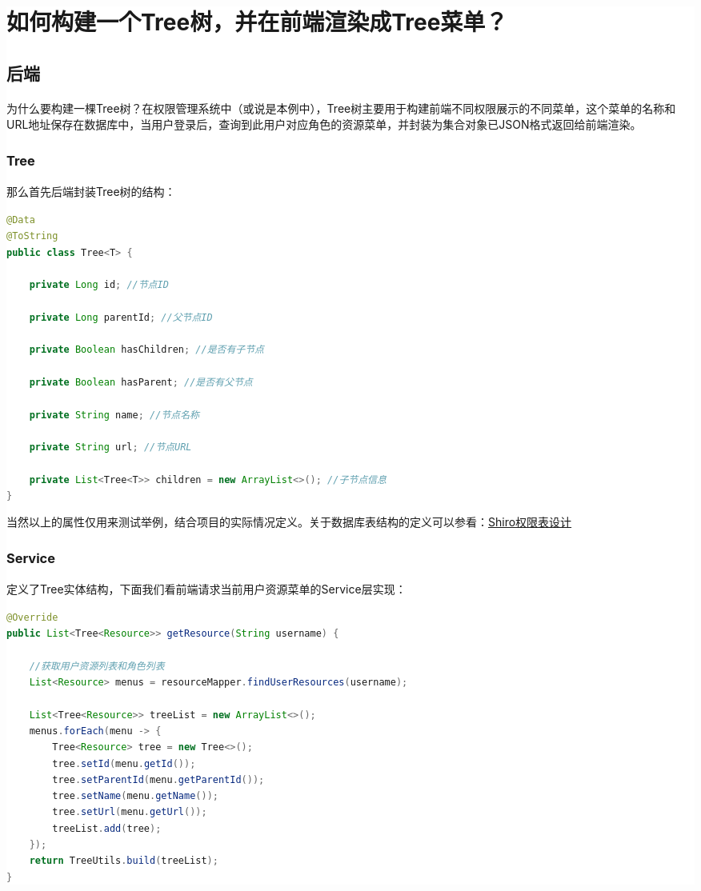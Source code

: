 # 如何构建一个Tree树，并在前端渲染成Tree菜单？

## 后端

为什么要构建一棵Tree树？在权限管理系统中（或说是本例中），Tree树主要用于构建前端不同权限展示的不同菜单，这个菜单的名称和URL地址保存在数据库中，当用户登录后，查询到此用户对应角色的资源菜单，并封装为集合对象已JSON格式返回给前端渲染。

### Tree

那么首先后端封装Tree树的结构：

```java
@Data
@ToString
public class Tree<T> {

    private Long id; //节点ID

    private Long parentId; //父节点ID

    private Boolean hasChildren; //是否有子节点

    private Boolean hasParent; //是否有父节点

    private String name; //节点名称

    private String url; //节点URL

    private List<Tree<T>> children = new ArrayList<>(); //子节点信息
}
```

当然以上的属性仅用来测试举例，结合项目的实际情况定义。关于数据库表结构的定义可以参看：[Shiro权限表设计](https://www.tycoding.cn/2018/09/15/shiro-database/)

### Service

定义了Tree实体结构，下面我们看前端请求当前用户资源菜单的Service层实现：

```java
@Override
public List<Tree<Resource>> getResource(String username) {

    //获取用户资源列表和角色列表
    List<Resource> menus = resourceMapper.findUserResources(username);

    List<Tree<Resource>> treeList = new ArrayList<>();
    menus.forEach(menu -> {
        Tree<Resource> tree = new Tree<>();
        tree.setId(menu.getId());
        tree.setParentId(menu.getParentId());
        tree.setName(menu.getName());
        tree.setUrl(menu.getUrl());
        treeList.add(tree);
    });
    return TreeUtils.build(treeList);
}
```
